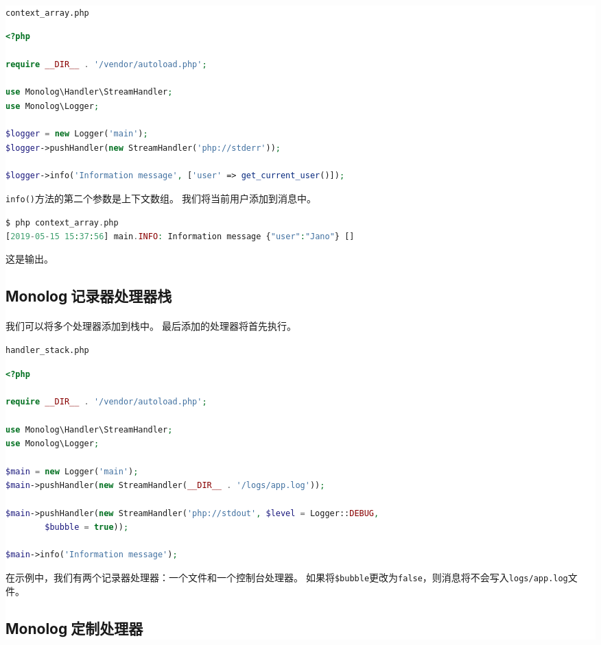 `context_array.php`

```php
<?php

require __DIR__ . '/vendor/autoload.php';

use Monolog\Handler\StreamHandler;
use Monolog\Logger;

$logger = new Logger('main');
$logger->pushHandler(new StreamHandler('php://stderr'));

$logger->info('Information message', ['user' => get_current_user()]);

```

`info()`方法的第二个参数是上下文数组。 我们将当前用户添加到消息中。

```php
$ php context_array.php
[2019-05-15 15:37:56] main.INFO: Information message {"user":"Jano"} []

```

这是输出。

## Monolog 记录器处理器栈

我们可以将多个处理器添加到栈中。 最后添加的处理器将首先执行。

`handler_stack.php`

```php
<?php

require __DIR__ . '/vendor/autoload.php';

use Monolog\Handler\StreamHandler;
use Monolog\Logger;

$main = new Logger('main');
$main->pushHandler(new StreamHandler(__DIR__ . '/logs/app.log'));

$main->pushHandler(new StreamHandler('php://stdout', $level = Logger::DEBUG,
        $bubble = true));

$main->info('Information message');

```

在示例中，我们有两个记录器处理器：一个文件和一个控制台处理器。 如果将`$bubble`更改为`false`，则消息将不会写入`logs/app.log`文件。

## Monolog 定制处理器
